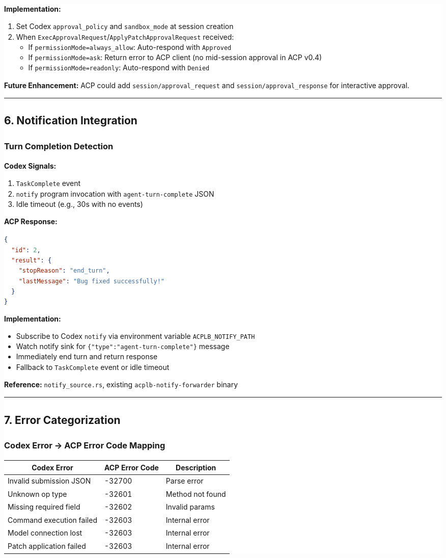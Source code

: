 **Implementation:**

1. Set Codex `approval_policy` and `sandbox_mode` at session creation
2. When `ExecApprovalRequest`/`ApplyPatchApprovalRequest` received:
   - If `permissionMode=always_allow`: Auto-respond with `Approved`
   - If `permissionMode=ask`: Return error to ACP client (no mid-session approval in ACP v0.4)
   - If `permissionMode=readonly`: Auto-respond with `Denied`

**Future Enhancement:** ACP could add `session/approval_request` and `session/approval_response` for interactive approval.

---

## 6. Notification Integration

### Turn Completion Detection

**Codex Signals:**

1. `TaskComplete` event
2. `notify` program invocation with `agent-turn-complete` JSON
3. Idle timeout (e.g., 30s with no events)

**ACP Response:**

```json
{
  "id": 2,
  "result": {
    "stopReason": "end_turn",
    "lastMessage": "Bug fixed successfully!"
  }
}
```

**Implementation:**

- Subscribe to Codex `notify` via environment variable `ACPLB_NOTIFY_PATH`
- Watch notify sink for `{"type":"agent-turn-complete"}` message
- Immediately end turn and return response
- Fallback to `TaskComplete` event or idle timeout

**Reference:** `notify_source.rs`, existing `acplb-notify-forwarder` binary

---

## 7. Error Categorization

### Codex Error → ACP Error Code Mapping

| Codex Error | ACP Error Code | Description |
|-------------|----------------|-------------|
| Invalid submission JSON | -32700 | Parse error |
| Unknown op type | -32601 | Method not found |
| Missing required field | -32602 | Invalid params |
| Command execution failed | -32603 | Internal error |
| Model connection lost | -32603 | Internal error |
| Patch application failed | -32603 | Internal error |
